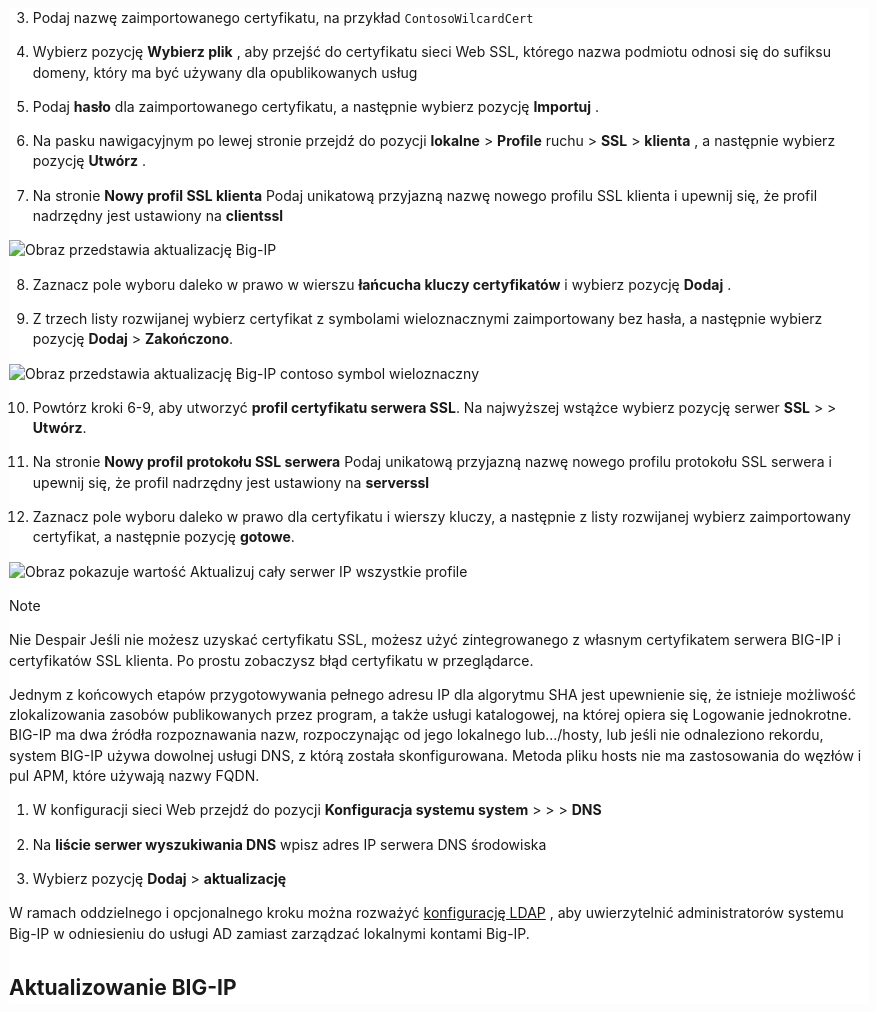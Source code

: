 3. Podaj nazwę zaimportowanego certyfikatu, na przykład  `ContosoWilcardCert`

4. Wybierz pozycję **Wybierz plik** , aby przejść do certyfikatu sieci Web SSL, którego nazwa podmiotu odnosi się do sufiksu domeny, który ma być używany dla opublikowanych usług

5. Podaj **hasło** dla zaimportowanego certyfikatu, a następnie wybierz pozycję **Importuj** .

6. Na pasku nawigacyjnym po lewej stronie przejdź do pozycji **lokalne**  >  **Profile** ruchu  >  **SSL**  >  **klienta** , a następnie wybierz pozycję **Utwórz** .

7. Na stronie **Nowy profil SSL klienta** Podaj unikatową przyjazną nazwę nowego profilu SSL klienta i upewnij się, że profil nadrzędny jest ustawiony na **clientssl**

![Obraz przedstawia aktualizację Big-IP](./media/f5ve-deployment-plan/client-ssl.png)

8. Zaznacz pole wyboru daleko w prawo w wierszu **łańcucha kluczy certyfikatów** i wybierz pozycję **Dodaj** .

9. Z trzech listy rozwijanej wybierz certyfikat z symbolami wieloznacznymi zaimportowany bez hasła, a następnie wybierz pozycję **Dodaj**  >  **Zakończono**.

![Obraz przedstawia aktualizację Big-IP contoso symbol wieloznaczny](./media/f5ve-deployment-plan/contoso-wildcard.png)

10. Powtórz kroki 6-9, aby utworzyć **profil certyfikatu serwera SSL**. Na najwyższej wstążce wybierz pozycję serwer **SSL**  >    >  **Utwórz**.

11. Na stronie **Nowy profil protokołu SSL serwera** Podaj unikatową przyjazną nazwę nowego profilu protokołu SSL serwera i upewnij się, że profil nadrzędny jest ustawiony na **serverssl**

12. Zaznacz pole wyboru daleko w prawo dla certyfikatu i wierszy kluczy, a następnie z listy rozwijanej wybierz zaimportowany certyfikat, a następnie pozycję **gotowe**.

![Obraz pokazuje wartość Aktualizuj cały serwer IP wszystkie profile](./media/f5ve-deployment-plan/server-ssl-profile.png)

>[!NOTE]
>Nie Despair Jeśli nie możesz uzyskać certyfikatu SSL, możesz użyć zintegrowanego z własnym certyfikatem serwera BIG-IP i certyfikatów SSL klienta. Po prostu zobaczysz błąd certyfikatu w przeglądarce.

Jednym z końcowych etapów przygotowywania pełnego adresu IP dla algorytmu SHA jest upewnienie się, że istnieje możliwość zlokalizowania zasobów publikowanych przez program, a także usługi katalogowej, na której opiera się Logowanie jednokrotne. BIG-IP ma dwa źródła rozpoznawania nazw, rozpoczynając od jego lokalnego lub.../hosty, lub jeśli nie odnaleziono rekordu, system BIG-IP używa dowolnej usługi DNS, z którą została skonfigurowana. Metoda pliku hosts nie ma zastosowania do węzłów i pul APM, które używają nazwy FQDN.

1. W konfiguracji sieci Web przejdź do pozycji **Konfiguracja systemu system**  >    >    >  **DNS**

2. Na **liście serwer wyszukiwania DNS** wpisz adres IP serwera DNS środowiska

3. Wybierz pozycję **Dodaj**  >  **aktualizację**

W ramach oddzielnego i opcjonalnego kroku można rozważyć [konfigurację LDAP](https://somoit.net/f5-big-ip/authentication-using-active-directory) , aby uwierzytelnić administratorów systemu Big-IP w odniesieniu do usługi AD zamiast zarządzać lokalnymi kontami Big-IP.

## <a name="update-big-ip"></a>Aktualizowanie BIG-IP
